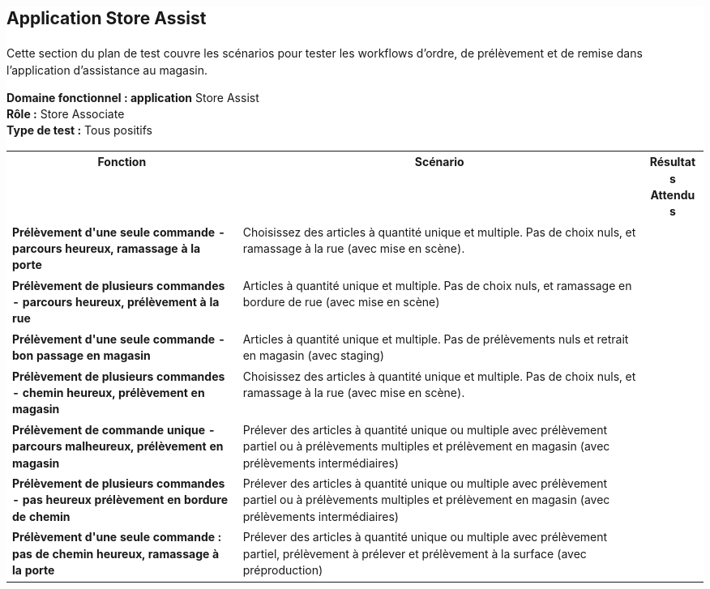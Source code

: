 ## Application Store Assist

Cette section du plan de test couvre les scénarios pour tester les workflows d’ordre, de prélèvement et de remise dans l’application d’assistance au magasin.

**Domaine fonctionnel : application** Store Assist</br>
**Rôle :** Store Associate</br>
**Type de test :** Tous positifs

<table style="table-layout:auto">
<tr>
<th>Fonction</th>
<th>Scénario</th>
<th>Résultats Attendus</th>
</tr>
<tr>
<td>
<strong>Prélèvement d'une seule commande - parcours heureux, ramassage à la porte</strong></td>
<td>Choisissez des articles à quantité unique et multiple. Pas de choix nuls, et ramassage à la rue (avec mise en scène).
</td>
<td>
</td>
</tr>
<tr>
<td><strong>Prélèvement de plusieurs commandes - parcours heureux, prélèvement à la rue</strong></td>
<td>Articles à quantité unique et multiple. Pas de choix nuls, et ramassage en bordure de rue (avec mise en scène)</td>
<td></td>
</tr>
<tr>
<td><strong>Prélèvement d'une seule commande - bon passage en magasin</strong></td>
<td>Articles à quantité unique et multiple. Pas de prélèvements nuls et retrait en magasin (avec staging)</td>
<td>
</td>
</tr>
<tr>
<td><strong>Prélèvement de plusieurs commandes - chemin heureux, prélèvement en magasin</strong></td>
<td>Choisissez des articles à quantité unique et multiple. Pas de choix nuls, et ramassage à la rue (avec mise en scène).</td>
<td></td>
</tr>
<tr>
<td><strong>Prélèvement de commande unique - parcours malheureux, prélèvement en magasin</strong></td>
<td>Prélever des articles à quantité unique ou multiple avec prélèvement partiel ou à prélèvements multiples et prélèvement en magasin (avec prélèvements intermédiaires)</td>
</td>
<td></td>
</tr>
<td><strong>Prélèvement de plusieurs commandes - pas heureux prélèvement en bordure de chemin</strong></td>
<td>Prélever des articles à quantité unique ou multiple avec prélèvement partiel ou à prélèvements multiples et prélèvement en magasin (avec prélèvements intermédiaires)</td>
<td></td>
</tr>
<td><strong>Prélèvement d'une seule commande : pas de chemin heureux, ramassage à la porte</strong></td>
<td>Prélever des articles à quantité unique ou multiple avec prélèvement partiel, prélèvement à prélever et prélèvement à la surface (avec préproduction)</strong></td>
</td>